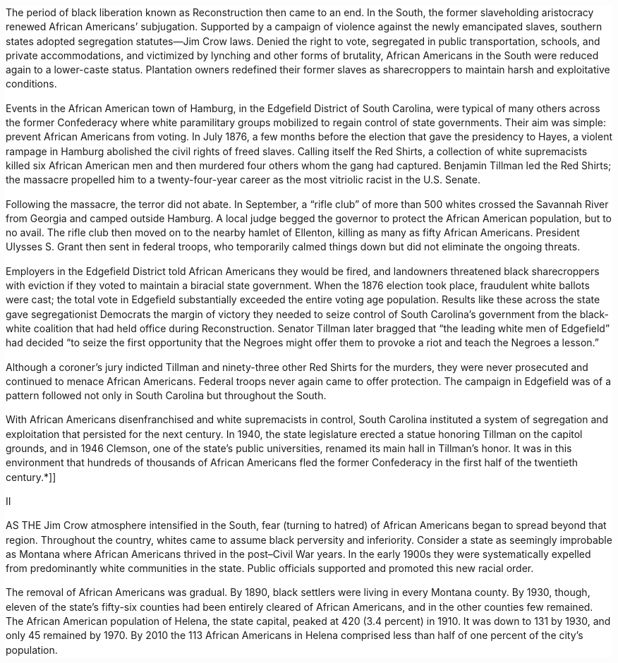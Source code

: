 The period of black liberation known as Reconstruction then came to an end. In the South, the former slaveholding aristocracy renewed African Americans’ subjugation. Supported by a campaign of violence against the newly emancipated slaves, southern states adopted segregation statutes—Jim Crow laws. Denied the right to vote, segregated in public transportation, schools, and private accommodations, and victimized by lynching and other forms of brutality, African Americans in the South were reduced again to a lower-caste status. Plantation owners redefined their former slaves as sharecroppers to maintain harsh and exploitative conditions.

Events in the African American town of Hamburg, in the Edgefield District of South Carolina, were typical of many others across the former Confederacy where white paramilitary groups mobilized to regain control of state governments. Their aim was simple: prevent African Americans from voting. In July 1876, a few months before the election that gave the presidency to Hayes, a violent rampage in Hamburg abolished the civil rights of freed slaves. Calling itself the Red Shirts, a collection of white supremacists killed six African American men and then murdered four others whom the gang had captured. Benjamin Tillman led the Red Shirts; the massacre propelled him to a twenty-four-year career as the most vitriolic racist in the U.S. Senate.

Following the massacre, the terror did not abate. In September, a “rifle club” of more than 500 whites crossed the Savannah River from Georgia and camped outside Hamburg. A local judge begged the governor to protect the African American population, but to no avail. The rifle club then moved on to the nearby hamlet of Ellenton, killing as many as fifty African Americans. President Ulysses S. Grant then sent in federal troops, who temporarily calmed things down but did not eliminate the ongoing threats.

Employers in the Edgefield District told African Americans they would be fired, and landowners threatened black sharecroppers with eviction if they voted to maintain a biracial state government. When the 1876 election took place, fraudulent white ballots were cast; the total vote in Edgefield substantially exceeded the entire voting age population. Results like these across the state gave segregationist Democrats the margin of victory they needed to seize control of South Carolina’s government from the black-white coalition that had held office during Reconstruction. Senator Tillman later bragged that “the leading white men of Edgefield” had decided “to seize the first opportunity that the Negroes might offer them to provoke a riot and teach the Negroes a lesson.”

Although a coroner’s jury indicted Tillman and ninety-three other Red Shirts for the murders, they were never prosecuted and continued to menace African Americans. Federal troops never again came to offer protection. The campaign in Edgefield was of a pattern followed not only in South Carolina but throughout the South.

With African Americans disenfranchised and white supremacists in control, South Carolina instituted a system of segregation and exploitation that persisted for the next century. In 1940, the state legislature erected a statue honoring Tillman on the capitol grounds, and in 1946 Clemson, one of the state’s public universities, renamed its main hall in Tillman’s honor. It was in this environment that hundreds of thousands of African Americans fled the former Confederacy in the first half of the twentieth century.*]]

II

AS THE Jim Crow atmosphere intensified in the South, fear (turning to hatred) of African Americans began to spread beyond that region. Throughout the country, whites came to assume black perversity and inferiority. Consider a state as seemingly improbable as Montana where African Americans thrived in the post–Civil War years. In the early 1900s they were systematically expelled from predominantly white communities in the state. Public officials supported and promoted this new racial order.

The removal of African Americans was gradual. By 1890, black settlers were living in every Montana county. By 1930, though, eleven of the state’s fifty-six counties had been entirely cleared of African Americans, and in the other counties few remained. The African American population of Helena, the state capital, peaked at 420 (3.4 percent) in 1910. It was down to 131 by 1930, and only 45 remained by 1970. By 2010 the 113 African Americans in Helena comprised less than half of one percent of the city’s population.
